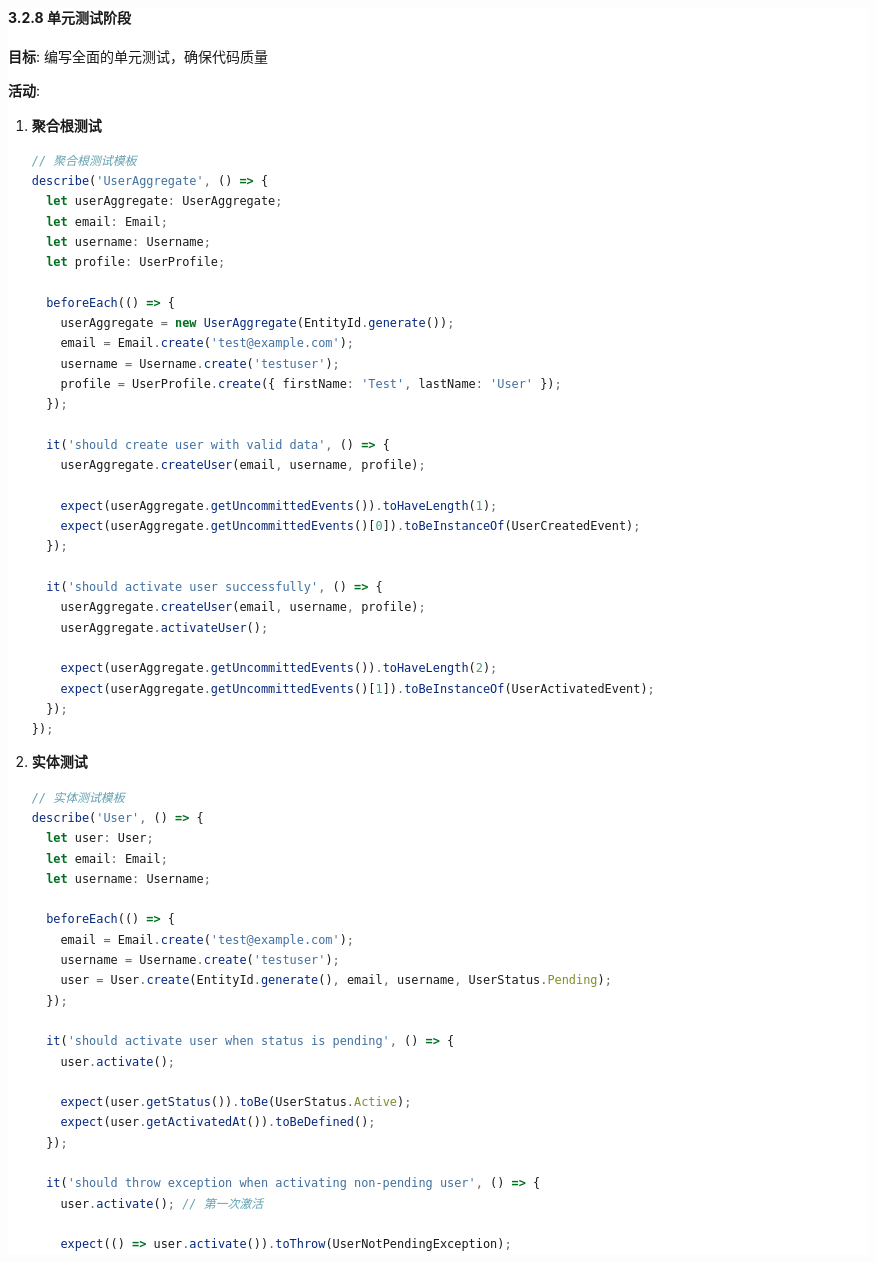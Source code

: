 #### 3.2.8 单元测试阶段

**目标**: 编写全面的单元测试，确保代码质量

**活动**:

1. **聚合根测试**

   ```typescript
   // 聚合根测试模板
   describe('UserAggregate', () => {
     let userAggregate: UserAggregate;
     let email: Email;
     let username: Username;
     let profile: UserProfile;
     
     beforeEach(() => {
       userAggregate = new UserAggregate(EntityId.generate());
       email = Email.create('test@example.com');
       username = Username.create('testuser');
       profile = UserProfile.create({ firstName: 'Test', lastName: 'User' });
     });
     
     it('should create user with valid data', () => {
       userAggregate.createUser(email, username, profile);
       
       expect(userAggregate.getUncommittedEvents()).toHaveLength(1);
       expect(userAggregate.getUncommittedEvents()[0]).toBeInstanceOf(UserCreatedEvent);
     });
     
     it('should activate user successfully', () => {
       userAggregate.createUser(email, username, profile);
       userAggregate.activateUser();
       
       expect(userAggregate.getUncommittedEvents()).toHaveLength(2);
       expect(userAggregate.getUncommittedEvents()[1]).toBeInstanceOf(UserActivatedEvent);
     });
   });
   ```

2. **实体测试**

   ```typescript
   // 实体测试模板
   describe('User', () => {
     let user: User;
     let email: Email;
     let username: Username;
     
     beforeEach(() => {
       email = Email.create('test@example.com');
       username = Username.create('testuser');
       user = User.create(EntityId.generate(), email, username, UserStatus.Pending);
     });
     
     it('should activate user when status is pending', () => {
       user.activate();
       
       expect(user.getStatus()).toBe(UserStatus.Active);
       expect(user.getActivatedAt()).toBeDefined();
     });
     
     it('should throw exception when activating non-pending user', () => {
       user.activate(); // 第一次激活
       
       expect(() => user.activate()).toThrow(UserNotPendingException);
   ```